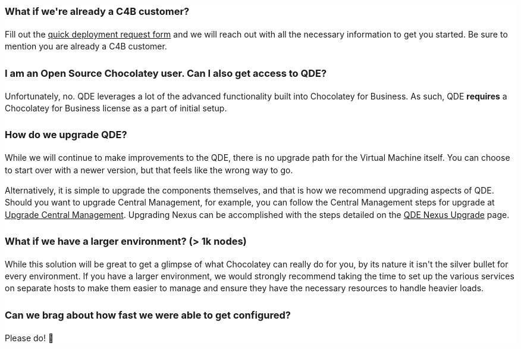 ### What if we're already a C4B customer?

Fill out the [quick deployment request form](https://chocolatey.org/contact/quick-deployment) and we will reach out with all the necessary information to get you started. Be sure to mention you are already a C4B customer.

### I am an Open Source Chocolatey user. Can I also get access to QDE?

Unfortunately, no. QDE leverages a lot of the advanced functionality built into Chocolatey for Business. As such, QDE **requires** a Chocolatey for Business license as a part of initial setup.

### How do we upgrade QDE?

While we will continue to make improvements to the QDE, there is no upgrade path for the Virtual Machine itself.
You can choose to start over with a newer version, but that feels like the wrong way to go.

Alternatively, it is simple to upgrade the components themselves, and that is how we recommend upgrading aspects of QDE.
Should you want to upgrade Central Management, for example, you can follow the Central Management steps for upgrade at [Upgrade Central Management](xref:ccm-upgrade).
Upgrading Nexus can be accomplished with the steps detailed on the [QDE Nexus Upgrade](xref:v2-upgrade-nexus-qde) page.

### What if we have a larger environment? (> 1k nodes)

While this solution will be great to get a glimpse of what Chocolatey can really do for you, by its nature it isn't the silver bullet for every environment.
If you have a larger environment, we would strongly recommend taking the time to set up the various services on separate hosts to make them easier to manage and ensure they have the necessary resources to handle heavier loads.

### Can we brag about how fast we were able to get configured?

Please do! :slightly_smiling_face:
